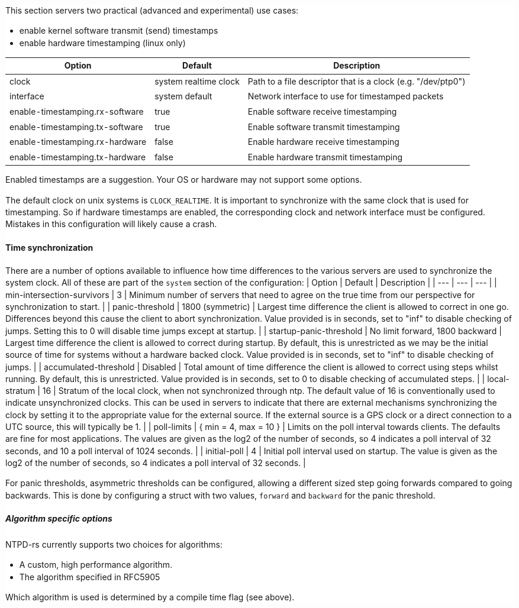 This section servers two practical (advanced and experimental) use cases:

- enable kernel software transmit (send) timestamps
- enable hardware timestamping (linux only)

| Option                          | Default               | Description                                                  |
| ---                             | ---                   | ---                                                          |
| clock                           | system realtime clock | Path to a file descriptor that is a clock (e.g. "/dev/ptp0") |
| interface                       | system default        | Network interface to use for timestamped packets             |
| enable-timestamping.rx-software | true                  | Enable software receive timestamping                         |
| enable-timestamping.tx-software | true                  | Enable software transmit timestamping                        |
| enable-timestamping.rx-hardware | false                 | Enable hardware receive timestamping                         |
| enable-timestamping.tx-hardware | false                 | Enable hardware transmit timestamping                        |

Enabled timestamps are a suggestion. Your OS or hardware may not support some options.

The default clock on unix systems is `CLOCK_REALTIME`. It is important to synchronize with the same clock that is used for timestamping. So if hardware timestamps are enabled, the corresponding clock and network interface must be configured. Mistakes in this configuration will likely cause a crash.

#### Time synchronization

There are a number of options available to influence how time differences to the various servers are used to synchronize the system clock. All of these are part of the `system` section of the configuration:
| Option | Default | Description |
| --- | --- | --- |
| min-intersection-survivors | 3 | Minimum number of servers that need to agree on the true time from our perspective for synchronization to start. |
| panic-threshold | 1800 (symmetric) | Largest time difference the client is allowed to correct in one go. Differences beyond this cause the client to abort synchronization. Value provided is in seconds, set to "inf" to disable checking of jumps. Setting this to 0 will disable time jumps except at startup. |
| startup-panic-threshold | No limit forward, 1800 backward | Largest time difference the client is allowed to correct during startup. By default, this is unrestricted as we may be the initial source of time for systems without a hardware backed clock. Value provided is in seconds, set to "inf" to disable checking of jumps. |
| accumulated-threshold | Disabled | Total amount of time difference the client is allowed to correct using steps whilst running. By default, this is unrestricted. Value provided is in seconds, set to 0 to disable checking of accumulated steps. |
| local-stratum | 16 | Stratum of the local clock, when not synchronized through ntp. The default value of 16 is conventionally used to indicate unsynchronized clocks. This can be used in servers to indicate that there are external mechanisms synchronizing the clock by setting it to the appropriate value for the external source. If the external source is a GPS clock or a direct connection to a UTC source, this will typically be 1. |
| poll-limits | { min = 4, max = 10 } | Limits on the poll interval towards clients. The defaults are fine for most applications. The values are given as the log2 of the number of seconds, so 4 indicates a poll interval of 32 seconds, and 10 a poll interval of 1024 seconds. |
| initial-poll | 4 | Initial poll interval used on startup. The value is given as the log2 of the number of seconds, so 4 indicates a poll interval of 32 seconds. |

For panic thresholds, asymmetric thresholds can be configured, allowing a different sized step going forwards compared to going backwards. This is done by configuring a struct with two values, `forward` and `backward` for the panic threshold.

##### Algorithm specific options

NTPD-rs currently supports two choices for algorithms:
 - A custom, high performance algorithm.
 - The algorithm specified in RFC5905

Which algorithm is used is determined by a compile time flag (see above).
